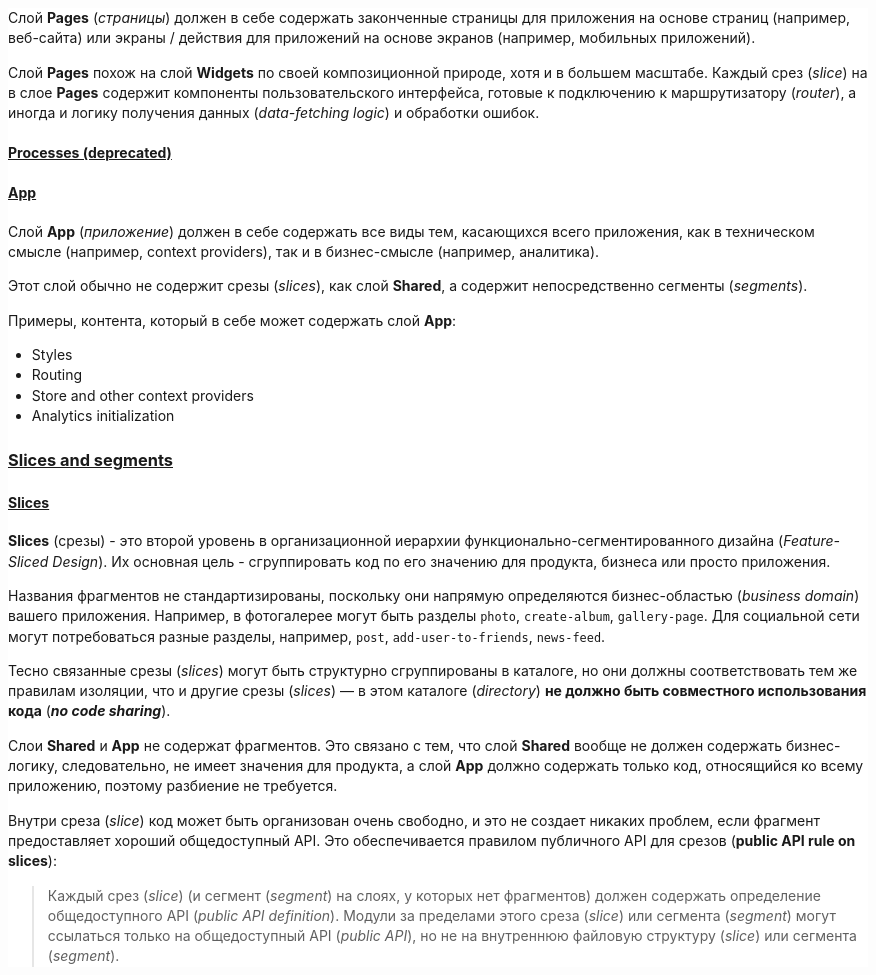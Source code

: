 Слой **Pages** (*страницы*) должен в себе содержать законченные страницы для приложения на основе страниц (например, веб-сайта) или экраны / действия для приложений на основе экранов (например, мобильных приложений).

Слой **Pages** похож на слой **Widgets** по своей композиционной природе, хотя и в большем масштабе. Каждый срез (*slice*) на в слое **Pages** содержит компоненты пользовательского интерфейса, готовые к подключению к маршрутизатору (*router*), а иногда и логику получения данных (*data-fetching logic*) и обработки ошибок.

#### [Processes (deprecated)](https://feature-sliced.design/docs/reference/layers#processes)

#### [App](https://feature-sliced.design/docs/reference/layers#app)

Слой **App** (*приложение*) должен в себе содержать все виды тем, касающихся всего приложения, как в техническом смысле (например, context providers), так и в бизнес-смысле (например, аналитика).

Этот слой обычно не содержит срезы (*slices*), как слой **Shared**, а содержит непосредственно сегменты (*segments*).

Примеры, контента, который в себе может содержать слой **App**:

- Styles
- Routing
- Store and other context providers
- Analytics initialization

### [Slices and segments](https://feature-sliced.design/docs/reference/slices-segments)

#### [Slices](https://feature-sliced.design/docs/reference/slices-segments#slices)

**Slices** (срезы) - это второй уровень в организационной иерархии функционально-сегментированного дизайна (*Feature-Sliced Design*). Их основная цель - сгруппировать код по его значению для продукта, бизнеса или просто приложения.

Названия фрагментов не стандартизированы, поскольку они напрямую определяются бизнес-областью (*business domain*) вашего приложения. Например, в фотогалерее могут быть разделы `photo`, `create-album`, `gallery-page`. Для социальной сети могут потребоваться разные разделы, например, `post`, `add-user-to-friends`, `news-feed`.

Тесно связанные срезы (*slices*) могут быть структурно сгруппированы в каталоге, но они должны соответствовать тем же правилам изоляции, что и другие срезы (*slices*) — в этом каталоге (*directory*) **не должно быть совместного использования кода** (***no code sharing***).

Слои **Shared** и **App** не содержат фрагментов. Это связано с тем, что слой **Shared** вообще не должен содержать бизнес-логику, следовательно, не имеет значения для продукта, а слой **App** должно содержать только код, относящийся ко всему приложению, поэтому разбиение не требуется.

Внутри среза (*slice*) код может быть организован очень свободно, и это не создает никаких проблем, если фрагмент предоставляет хороший общедоступный API. Это обеспечивается правилом публичного API для срезов (**public API rule on slices**):

> Каждый срез (*slice*) (и сегмент (*segment*) на слоях, у которых нет фрагментов) должен содержать определение общедоступного API (*public API definition*).
> Модули за пределами этого среза (*slice*) или сегмента (*segment*) могут ссылаться только на общедоступный API (*public API*), но не на внутреннюю файловую структуру (*slice*) или сегмента (*segment*).

